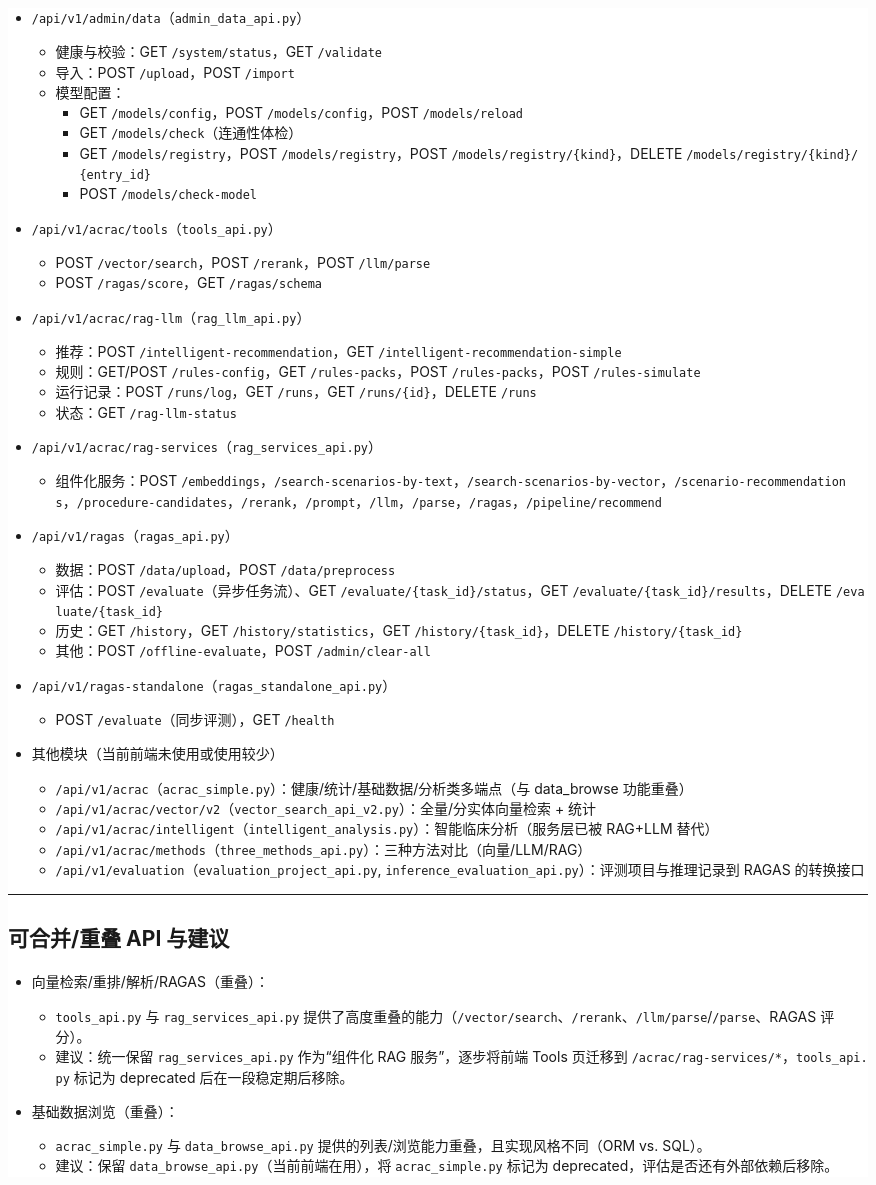 - `/api/v1/admin/data`（`admin_data_api.py`）
  - 健康与校验：GET `/system/status`，GET `/validate`
  - 导入：POST `/upload`，POST `/import`
  - 模型配置：
    - GET `/models/config`，POST `/models/config`，POST `/models/reload`
    - GET `/models/check`（连通性体检）
    - GET `/models/registry`，POST `/models/registry`，POST `/models/registry/{kind}`，DELETE `/models/registry/{kind}/{entry_id}`
    - POST `/models/check-model`

- `/api/v1/acrac/tools`（`tools_api.py`）
  - POST `/vector/search`，POST `/rerank`，POST `/llm/parse`
  - POST `/ragas/score`，GET `/ragas/schema`

- `/api/v1/acrac/rag-llm`（`rag_llm_api.py`）
  - 推荐：POST `/intelligent-recommendation`，GET `/intelligent-recommendation-simple`
  - 规则：GET/POST `/rules-config`，GET `/rules-packs`，POST `/rules-packs`，POST `/rules-simulate`
  - 运行记录：POST `/runs/log`，GET `/runs`，GET `/runs/{id}`，DELETE `/runs`
  - 状态：GET `/rag-llm-status`

- `/api/v1/acrac/rag-services`（`rag_services_api.py`）
  - 组件化服务：POST `/embeddings`，`/search-scenarios-by-text`，`/search-scenarios-by-vector`，`/scenario-recommendations`，`/procedure-candidates`，`/rerank`，`/prompt`，`/llm`，`/parse`，`/ragas`，`/pipeline/recommend`

- `/api/v1/ragas`（`ragas_api.py`）
  - 数据：POST `/data/upload`，POST `/data/preprocess`
  - 评估：POST `/evaluate`（异步任务流）、GET `/evaluate/{task_id}/status`，GET `/evaluate/{task_id}/results`，DELETE `/evaluate/{task_id}`
  - 历史：GET `/history`，GET `/history/statistics`，GET `/history/{task_id}`，DELETE `/history/{task_id}`
  - 其他：POST `/offline-evaluate`，POST `/admin/clear-all`

- `/api/v1/ragas-standalone`（`ragas_standalone_api.py`）
  - POST `/evaluate`（同步评测），GET `/health`

- 其他模块（当前前端未使用或使用较少）
  - `/api/v1/acrac`（`acrac_simple.py`）：健康/统计/基础数据/分析类多端点（与 data_browse 功能重叠）
  - `/api/v1/acrac/vector/v2`（`vector_search_api_v2.py`）：全量/分实体向量检索 + 统计
  - `/api/v1/acrac/intelligent`（`intelligent_analysis.py`）：智能临床分析（服务层已被 RAG+LLM 替代）
  - `/api/v1/acrac/methods`（`three_methods_api.py`）：三种方法对比（向量/LLM/RAG）
  - `/api/v1/evaluation`（`evaluation_project_api.py`, `inference_evaluation_api.py`）：评测项目与推理记录到 RAGAS 的转换接口

---

## 可合并/重叠 API 与建议

- 向量检索/重排/解析/RAGAS（重叠）：
  - `tools_api.py` 与 `rag_services_api.py` 提供了高度重叠的能力（`/vector/search`、`/rerank`、`/llm/parse`/`/parse`、RAGAS 评分）。
  - 建议：统一保留 `rag_services_api.py` 作为“组件化 RAG 服务”，逐步将前端 Tools 页迁移到 `/acrac/rag-services/*`，`tools_api.py` 标记为 deprecated 后在一段稳定期后移除。

- 基础数据浏览（重叠）：
  - `acrac_simple.py` 与 `data_browse_api.py` 提供的列表/浏览能力重叠，且实现风格不同（ORM vs. SQL）。
  - 建议：保留 `data_browse_api.py`（当前前端在用），将 `acrac_simple.py` 标记为 deprecated，评估是否还有外部依赖后移除。
